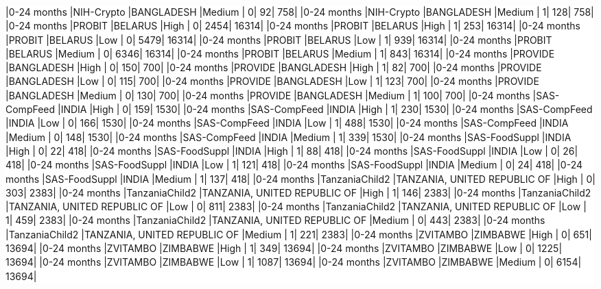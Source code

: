 |0-24 months |NIH-Crypto     |BANGLADESH                   |Medium   |            0|     92|   758|
|0-24 months |NIH-Crypto     |BANGLADESH                   |Medium   |            1|    128|   758|
|0-24 months |PROBIT         |BELARUS                      |High     |            0|   2454| 16314|
|0-24 months |PROBIT         |BELARUS                      |High     |            1|    253| 16314|
|0-24 months |PROBIT         |BELARUS                      |Low      |            0|   5479| 16314|
|0-24 months |PROBIT         |BELARUS                      |Low      |            1|    939| 16314|
|0-24 months |PROBIT         |BELARUS                      |Medium   |            0|   6346| 16314|
|0-24 months |PROBIT         |BELARUS                      |Medium   |            1|    843| 16314|
|0-24 months |PROVIDE        |BANGLADESH                   |High     |            0|    150|   700|
|0-24 months |PROVIDE        |BANGLADESH                   |High     |            1|     82|   700|
|0-24 months |PROVIDE        |BANGLADESH                   |Low      |            0|    115|   700|
|0-24 months |PROVIDE        |BANGLADESH                   |Low      |            1|    123|   700|
|0-24 months |PROVIDE        |BANGLADESH                   |Medium   |            0|    130|   700|
|0-24 months |PROVIDE        |BANGLADESH                   |Medium   |            1|    100|   700|
|0-24 months |SAS-CompFeed   |INDIA                        |High     |            0|    159|  1530|
|0-24 months |SAS-CompFeed   |INDIA                        |High     |            1|    230|  1530|
|0-24 months |SAS-CompFeed   |INDIA                        |Low      |            0|    166|  1530|
|0-24 months |SAS-CompFeed   |INDIA                        |Low      |            1|    488|  1530|
|0-24 months |SAS-CompFeed   |INDIA                        |Medium   |            0|    148|  1530|
|0-24 months |SAS-CompFeed   |INDIA                        |Medium   |            1|    339|  1530|
|0-24 months |SAS-FoodSuppl  |INDIA                        |High     |            0|     22|   418|
|0-24 months |SAS-FoodSuppl  |INDIA                        |High     |            1|     88|   418|
|0-24 months |SAS-FoodSuppl  |INDIA                        |Low      |            0|     26|   418|
|0-24 months |SAS-FoodSuppl  |INDIA                        |Low      |            1|    121|   418|
|0-24 months |SAS-FoodSuppl  |INDIA                        |Medium   |            0|     24|   418|
|0-24 months |SAS-FoodSuppl  |INDIA                        |Medium   |            1|    137|   418|
|0-24 months |TanzaniaChild2 |TANZANIA, UNITED REPUBLIC OF |High     |            0|    303|  2383|
|0-24 months |TanzaniaChild2 |TANZANIA, UNITED REPUBLIC OF |High     |            1|    146|  2383|
|0-24 months |TanzaniaChild2 |TANZANIA, UNITED REPUBLIC OF |Low      |            0|    811|  2383|
|0-24 months |TanzaniaChild2 |TANZANIA, UNITED REPUBLIC OF |Low      |            1|    459|  2383|
|0-24 months |TanzaniaChild2 |TANZANIA, UNITED REPUBLIC OF |Medium   |            0|    443|  2383|
|0-24 months |TanzaniaChild2 |TANZANIA, UNITED REPUBLIC OF |Medium   |            1|    221|  2383|
|0-24 months |ZVITAMBO       |ZIMBABWE                     |High     |            0|    651| 13694|
|0-24 months |ZVITAMBO       |ZIMBABWE                     |High     |            1|    349| 13694|
|0-24 months |ZVITAMBO       |ZIMBABWE                     |Low      |            0|   1225| 13694|
|0-24 months |ZVITAMBO       |ZIMBABWE                     |Low      |            1|   1087| 13694|
|0-24 months |ZVITAMBO       |ZIMBABWE                     |Medium   |            0|   6154| 13694|